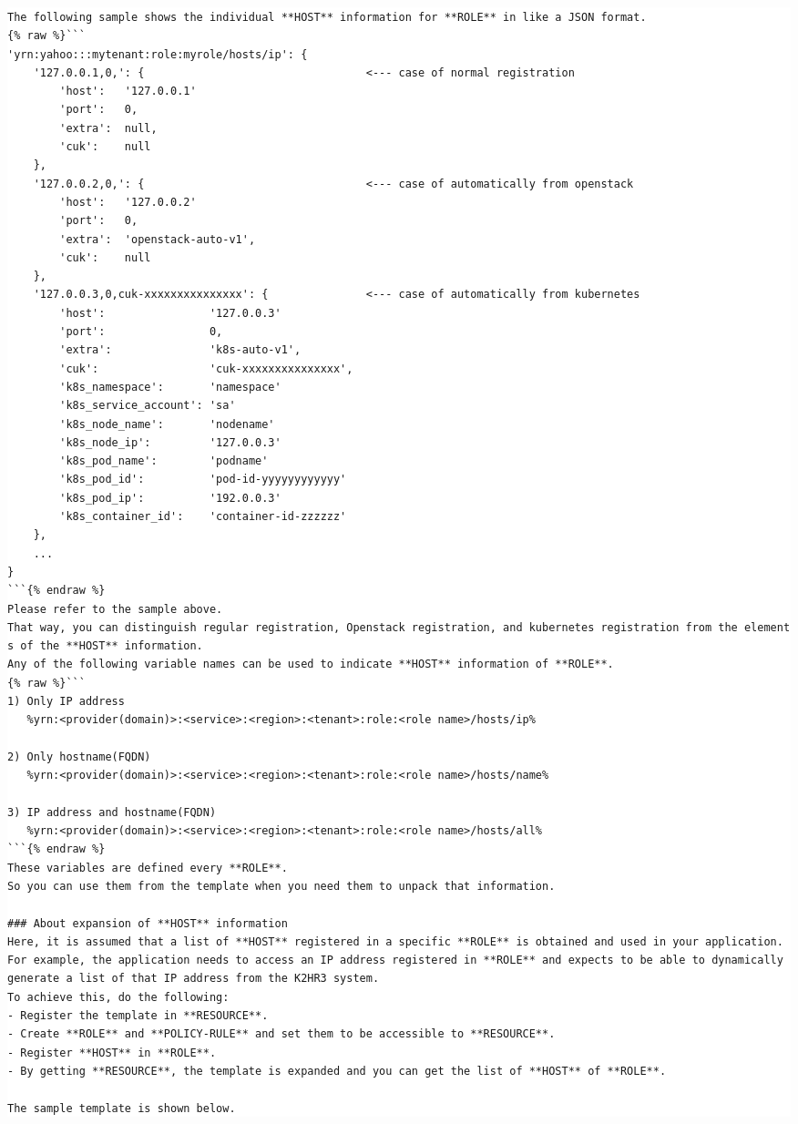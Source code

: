 ```
The following sample shows the individual **HOST** information for **ROLE** in like a JSON format.  
{% raw %}```
'yrn:yahoo:::mytenant:role:myrole/hosts/ip': {
    '127.0.0.1,0,': {                                  <--- case of normal registration
        'host':   '127.0.0.1'
        'port':   0,
        'extra':  null,
        'cuk':    null
    },
    '127.0.0.2,0,': {                                  <--- case of automatically from openstack
        'host':   '127.0.0.2'
        'port':   0,
        'extra':  'openstack-auto-v1',
        'cuk':    null
    },
    '127.0.0.3,0,cuk-xxxxxxxxxxxxxxx': {               <--- case of automatically from kubernetes
        'host':                '127.0.0.3'
        'port':                0,
        'extra':               'k8s-auto-v1',
        'cuk':                 'cuk-xxxxxxxxxxxxxxx',
        'k8s_namespace':       'namespace'
        'k8s_service_account': 'sa'
        'k8s_node_name':       'nodename'
        'k8s_node_ip':         '127.0.0.3'
        'k8s_pod_name':        'podname'
        'k8s_pod_id':          'pod-id-yyyyyyyyyyyy'
        'k8s_pod_ip':          '192.0.0.3'
        'k8s_container_id':    'container-id-zzzzzz'
    },
    ...
}
```{% endraw %}
Please refer to the sample above.  
That way, you can distinguish regular registration, Openstack registration, and kubernetes registration from the elements of the **HOST** information.  
Any of the following variable names can be used to indicate **HOST** information of **ROLE**.  
{% raw %}```
1) Only IP address
   %yrn:<provider(domain)>:<service>:<region>:<tenant>:role:<role name>/hosts/ip%

2) Only hostname(FQDN)
   %yrn:<provider(domain)>:<service>:<region>:<tenant>:role:<role name>/hosts/name%

3) IP address and hostname(FQDN)
   %yrn:<provider(domain)>:<service>:<region>:<tenant>:role:<role name>/hosts/all%
```{% endraw %}
These variables are defined every **ROLE**.  
So you can use them from the template when you need them to unpack that information.  

### About expansion of **HOST** information
Here, it is assumed that a list of **HOST** registered in a specific **ROLE** is obtained and used in your application.  
For example, the application needs to access an IP address registered in **ROLE** and expects to be able to dynamically generate a list of that IP address from the K2HR3 system.  
To achieve this, do the following:  
- Register the template in **RESOURCE**.
- Create **ROLE** and **POLICY-RULE** and set them to be accessible to **RESOURCE**.
- Register **HOST** in **ROLE**.
- By getting **RESOURCE**, the template is expanded and you can get the list of **HOST** of **ROLE**.

The sample template is shown below.
```
